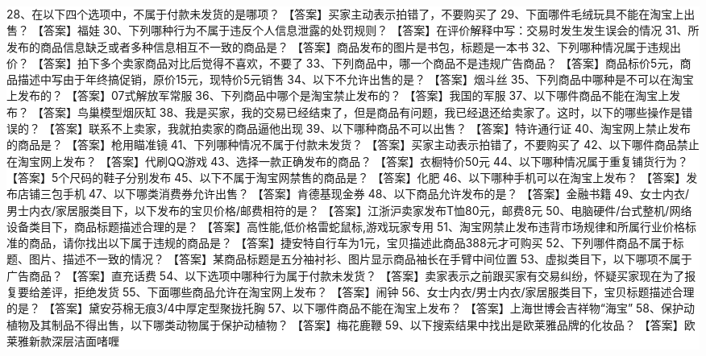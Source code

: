 28、在以下四个选项中，不属于付款未发货的是哪项？ 
【答案】买家主动表示拍错了，不要购买了 
29、下面哪件毛绒玩具不能在淘宝上出售？ 
【答案】福娃 
30、下列哪种行为不属于违反个人信息泄露的处罚规则？ 
【答案】在评价解释中写：交易时发生发生误会的情况 
31、所发布的商品信息缺乏或者多种信息相互不一致的商品是？ 
【答案】商品发布的图片是书包，标题是一本书 
32、下列哪种情况属于违规出价？ 
【答案】拍下多个卖家商品对比后觉得不喜欢，不要了 
33、下列商品中，哪一个商品不是违规广告商品？ 
【答案】商品标价5元，商品描述中写由于年终搞促销，原价15元，现特价5元销售 
34、以下不允许出售的是？
【答案】烟斗丝
35、下列商品中哪种是不可以在淘宝上发布的？ 
【答案】07式解放军常服 
36、下列商品中哪个是淘宝禁止发布的？ 
【答案】我国的军服 
37、以下哪件商品不能在淘宝上发布？ 
【答案】鸟巢模型烟灰缸 
38、我是买家，我的交易已经结束了，但是商品有问题，我已经退还给卖家了。这时，以下的哪些操作是错误的？ 
【答案】联系不上卖家，我就拍卖家的商品逼他出现 
39、以下哪种商品不可以出售？ 
【答案】特许通行证 
40、淘宝网上禁止发布的商品是？ 
【答案】枪用瞄准镜 
41、下列哪种情况不属于付款未发货？ 
【答案】买家主动表示拍错了，不要购买了 
42、以下哪件商品禁止在淘宝网上发布？ 
【答案】代刷QQ游戏 
43、选择一款正确发布的商品？ 
【答案】衣橱特价50元 
44、以下哪种情况属于重复铺货行为？ 
【答案】5个尺码的鞋子分别发布 
45、以下不属于淘宝网禁售的商品是？ 
【答案】化肥 
46、以下哪种手机可以在淘宝上发布？ 
【答案】发布店铺三包手机 
47、以下哪类消费券允许出售？ 
【答案】肯德基现金券 
48、以下商品允许发布的是？ 
【答案】金融书籍 
49、女士内衣/男士内衣/家居服类目下，以下发布的宝贝价格/邮费相符的是？ 
【答案】江浙沪卖家发布T恤80元，邮费8元 
50、电脑硬件/台式整机/网络设备类目下，商品标题描述合理的是？ 
【答案】高性能,低价格雷蛇鼠标,游戏玩家专用 
51、淘宝网禁止发布违背市场规律和所属行业价格标准的商品，请你找出以下属于违规的商品是？ 
【答案】捷安特自行车为1元，宝贝描述此商品388元才可购买 
52、下列哪件商品不属于标题、图片、描述不一致的情况？ 
【答案】某商品标题是五分袖衬衫、图片显示商品袖长在手臂中间位置 
53、虚拟类目下，以下哪项不属于广告商品？ 
【答案】直充话费 
54、以下选项中哪种行为属于付款未发货？ 
【答案】卖家表示之前跟买家有交易纠纷，怀疑买家现在为了报复要给差评，拒绝发货 
55、下面哪些商品允许在淘宝网上发布？ 
【答案】闹钟 
56、女士内衣/男士内衣/家居服类目下，宝贝标题描述合理的是？ 
【答案】黛安芬棉无痕3/4中厚定型聚拢托胸 
57、以下哪件商品不能在淘宝上发布？ 
【答案】上海世博会吉祥物“海宝” 
58、保护动植物及其制品不得出售，以下哪类动物属于保护动植物？ 
【答案】梅花鹿鞭 
59、以下搜索结果中找出是欧莱雅品牌的化妆品？ 
【答案】欧莱雅新款深层洁面啫喱 